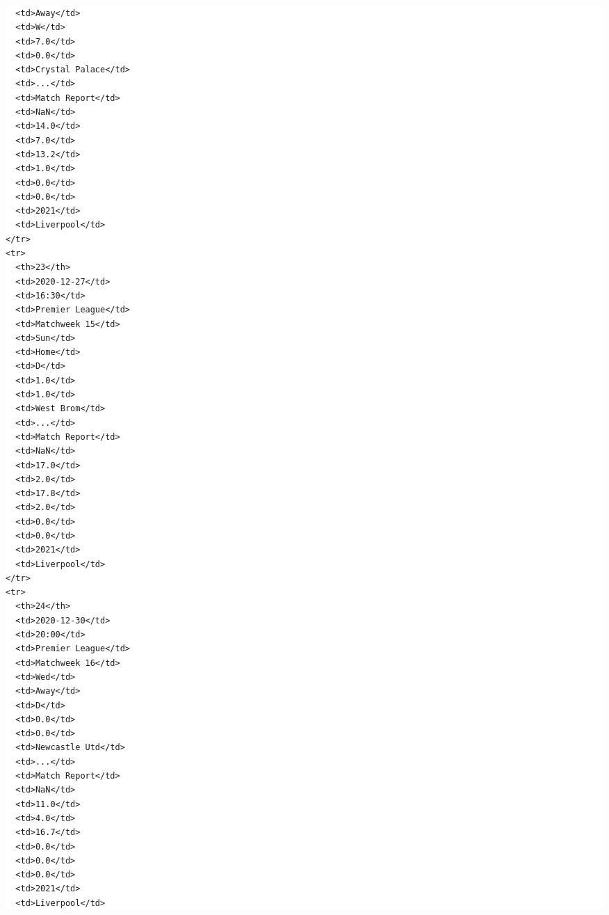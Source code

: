       <td>Away</td>
      <td>W</td>
      <td>7.0</td>
      <td>0.0</td>
      <td>Crystal Palace</td>
      <td>...</td>
      <td>Match Report</td>
      <td>NaN</td>
      <td>14.0</td>
      <td>7.0</td>
      <td>13.2</td>
      <td>1.0</td>
      <td>0.0</td>
      <td>0.0</td>
      <td>2021</td>
      <td>Liverpool</td>
    </tr>
    <tr>
      <th>23</th>
      <td>2020-12-27</td>
      <td>16:30</td>
      <td>Premier League</td>
      <td>Matchweek 15</td>
      <td>Sun</td>
      <td>Home</td>
      <td>D</td>
      <td>1.0</td>
      <td>1.0</td>
      <td>West Brom</td>
      <td>...</td>
      <td>Match Report</td>
      <td>NaN</td>
      <td>17.0</td>
      <td>2.0</td>
      <td>17.8</td>
      <td>2.0</td>
      <td>0.0</td>
      <td>0.0</td>
      <td>2021</td>
      <td>Liverpool</td>
    </tr>
    <tr>
      <th>24</th>
      <td>2020-12-30</td>
      <td>20:00</td>
      <td>Premier League</td>
      <td>Matchweek 16</td>
      <td>Wed</td>
      <td>Away</td>
      <td>D</td>
      <td>0.0</td>
      <td>0.0</td>
      <td>Newcastle Utd</td>
      <td>...</td>
      <td>Match Report</td>
      <td>NaN</td>
      <td>11.0</td>
      <td>4.0</td>
      <td>16.7</td>
      <td>0.0</td>
      <td>0.0</td>
      <td>0.0</td>
      <td>2021</td>
      <td>Liverpool</td>